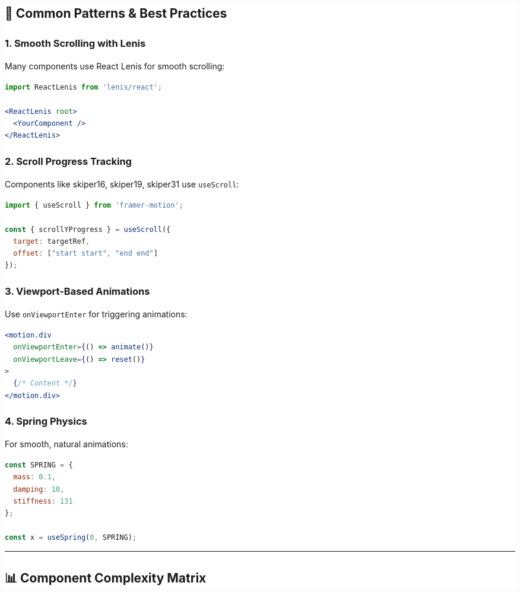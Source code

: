 
## 🔧 Common Patterns & Best Practices

### 1. Smooth Scrolling with Lenis
Many components use React Lenis for smooth scrolling:

```jsx
import ReactLenis from 'lenis/react';

<ReactLenis root>
  <YourComponent />
</ReactLenis>
```

### 2. Scroll Progress Tracking
Components like skiper16, skiper19, skiper31 use `useScroll`:

```jsx
import { useScroll } from 'framer-motion';

const { scrollYProgress } = useScroll({
  target: targetRef,
  offset: ["start start", "end end"]
});
```

### 3. Viewport-Based Animations
Use `onViewportEnter` for triggering animations:

```jsx
<motion.div
  onViewportEnter={() => animate()}
  onViewportLeave={() => reset()}
>
  {/* Content */}
</motion.div>
```

### 4. Spring Physics
For smooth, natural animations:

```jsx
const SPRING = {
  mass: 0.1,
  damping: 10,
  stiffness: 131
};

const x = useSpring(0, SPRING);
```

---

## 📊 Component Complexity Matrix
